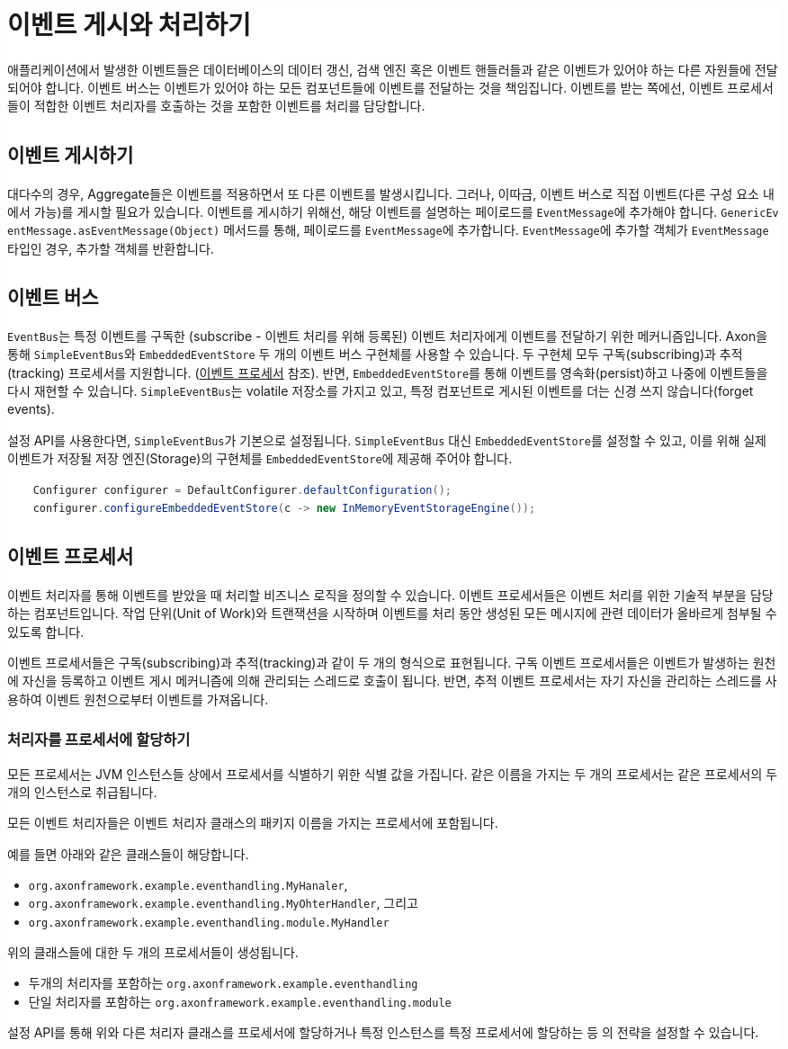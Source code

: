 이벤트 게시와 처리하기
=============================

애플리케이션에서 발생한 이벤트들은 데이터베이스의 데이터 갱신, 검색 엔진 혹은 이벤트 핸들러들과 같은 이벤트가 있어야 하는 다른 자원들에 전달되어야 합니다. 이벤트 버스는 이벤트가 있어야 하는 모든 컴포넌트들에 이벤트를 전달하는 것을 책임집니다. 이벤트를 받는 쪽에선, 이벤트 프로세서들이 적합한 이벤트 처리자를 호출하는 것을 포함한 이벤트를 처리를 담당합니다.

이벤트 게시하기
-----------------

대다수의 경우, Aggregate들은 이벤트를 적용하면서 또 다른 이벤트를 발생시킵니다. 그러나, 이따금, 이벤트 버스로 직접 이벤트(다른 구성 요소 내에서 가능)를 게시할 필요가 있습니다. 이벤트를 게시하기 위해선, 해당 이벤트를 설명하는 페이로드를 `EventMessage`에 추가해야 합니다. `GenericEventMessage.asEventMessage(Object)` 메서드를 통해, 페이로드를 `EventMessage`에 추가합니다. `EventMessage`에 추가할 객체가 `EventMessage` 타입인 경우, 추가할 객체를 반환합니다.

이벤트 버스
---------
`EventBus`는 특정 이벤트를 구독한 (subscribe - 이벤트 처리를 위해 등록된) 이벤트 처리자에게 이벤트를 전달하기 위한 메커니즘입니다. Axon을 통해 `SimpleEventBus`와 `EmbeddedEventStore` 두 개의 이벤트 버스 구현체를 사용할 수 있습니다. 두 구현체 모두 구독(subscribing)과 추적(tracking) 프로세서를 지원합니다. ([이벤트 프로세서](#이벤트-프로세서) 참조). 반면, `EmbeddedEventStore`를 통해 이벤트를 영속화(persist)하고 나중에 이벤트들을 다시 재현할 수 있습니다. `SimpleEventBus`는 volatile 저장소를 가지고 있고, 특정 컴포넌트로 게시된 이벤트를 더는 신경 쓰지 않습니다(forget events).

설정 API를 사용한다면, `SimpleEventBus`가 기본으로 설정됩니다. `SimpleEventBus` 대신 `EmbeddedEventStore`를 설정할 수 있고, 이를 위해 실제 이벤트가 저장될 저장 엔진(Storage)의 구현체를 `EmbeddedEventStore`에 제공해 주어야 합니다.

```java
    Configurer configurer = DefaultConfigurer.defaultConfiguration();
    configurer.configureEmbeddedEventStore(c -> new InMemoryEventStorageEngine());
```

이벤트 프로세서
----------------
이벤트 처리자를 통해 이벤트를 받았을 때 처리할 비즈니스 로직을 정의할 수 있습니다. 이벤트 프로세서들은 이벤트 처리를 위한 기술적 부분을 담당하는 컴포넌트입니다. 작업 단위(Unit of Work)와 트랜잭션을 시작하며 이벤트를 처리 동안 생성된 모든 메시지에 관련 데이터가 올바르게 첨부될 수 있도록 합니다.

이벤트 프로세서들은 구독(subscribing)과 추적(tracking)과 같이 두 개의 형식으로 표현됩니다. 구독 이벤트 프로세서들은 이벤트가 발생하는 원천에 자신을 등록하고 이벤트 게시 메커니즘에 의해 관리되는 스레드로 호출이 됩니다. 반면, 추적 이벤트 프로세서는 자기 자신을 관리하는 스레드를 사용하여 이벤트 원천으로부터 이벤트를 가져옵니다.

### 처리자를 프로세서에 할당하기

모든 프로세서는 JVM 인스턴스들 상에서 프로세서를 식별하기 위한 식별 값을 가집니다. 같은 이름을 가지는 두 개의 프로세서는 같은 프로세서의 두 개의 인스턴스로 취급됩니다.

모든 이벤트 처리자들은 이벤트 처리자 클래스의 패키지 이름을 가지는 프로세서에 포함됩니다.

예를 들면 아래와 같은 클래스들이 해당합니다.

- `org.axonframework.example.eventhandling.MyHanaler`,
- `org.axonframework.example.eventhandling.MyOhterHandler`, 그리고
- `org.axonframework.example.eventhandling.module.MyHandler`

위의 클래스들에 대한 두 개의 프로세서들이 생성됩니다.

- 두개의 처리자를 포함하는 `org.axonframework.example.eventhandling`
- 단일 처리자를 포함하는 `org.axonframework.example.eventhandling.module`

설정 API를 통해 위와 다른 처리자 클래스를 프로세서에 할당하거나 특정 인스턴스를 특정 프로세서에 할당하는 등 의 전략을 설정할 수 있습니다.
